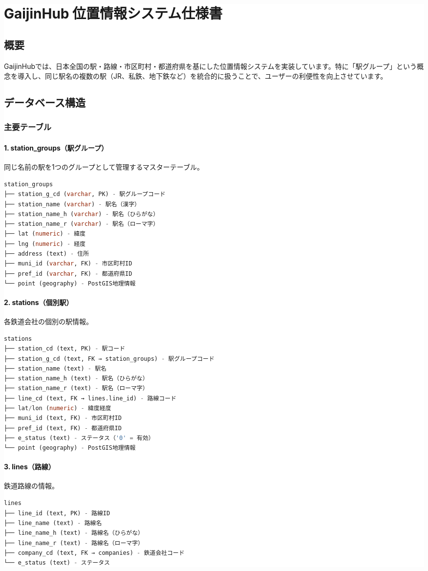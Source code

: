 # GaijinHub 位置情報システム仕様書

## 概要

GaijinHubでは、日本全国の駅・路線・市区町村・都道府県を基にした位置情報システムを実装しています。特に「駅グループ」という概念を導入し、同じ駅名の複数の駅（JR、私鉄、地下鉄など）を統合的に扱うことで、ユーザーの利便性を向上させています。

## データベース構造

### 主要テーブル

#### 1. station_groups（駅グループ）
同じ名前の駅を1つのグループとして管理するマスターテーブル。

```sql
station_groups
├── station_g_cd (varchar, PK) - 駅グループコード
├── station_name (varchar) - 駅名（漢字）
├── station_name_h (varchar) - 駅名（ひらがな）
├── station_name_r (varchar) - 駅名（ローマ字）
├── lat (numeric) - 緯度
├── lng (numeric) - 経度
├── address (text) - 住所
├── muni_id (varchar, FK) - 市区町村ID
├── pref_id (varchar, FK) - 都道府県ID
└── point (geography) - PostGIS地理情報
```

#### 2. stations（個別駅）
各鉄道会社の個別の駅情報。

```sql
stations
├── station_cd (text, PK) - 駅コード
├── station_g_cd (text, FK → station_groups) - 駅グループコード
├── station_name (text) - 駅名
├── station_name_h (text) - 駅名（ひらがな）
├── station_name_r (text) - 駅名（ローマ字）
├── line_cd (text, FK → lines.line_id) - 路線コード
├── lat/lon (numeric) - 緯度経度
├── muni_id (text, FK) - 市区町村ID
├── pref_id (text, FK) - 都道府県ID
├── e_status (text) - ステータス（'0' = 有効）
└── point (geography) - PostGIS地理情報
```

#### 3. lines（路線）
鉄道路線の情報。

```sql
lines
├── line_id (text, PK) - 路線ID
├── line_name (text) - 路線名
├── line_name_h (text) - 路線名（ひらがな）
├── line_name_r (text) - 路線名（ローマ字）
├── company_cd (text, FK → companies) - 鉄道会社コード
└── e_status (text) - ステータス
```
